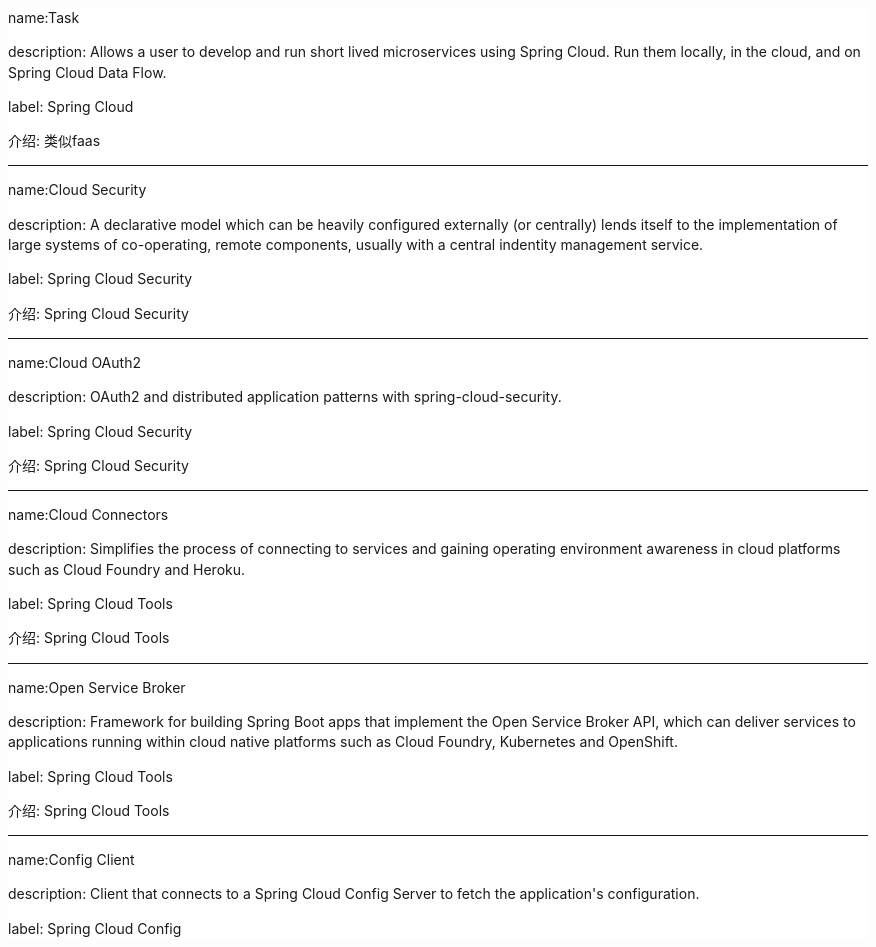 name:Task

description: Allows a user to develop and run short lived microservices using Spring Cloud. Run them locally, in the cloud, and on Spring Cloud Data Flow.

label: Spring Cloud

介绍: 类似faas

---

name:Cloud Security

description: A declarative model which can be heavily configured externally (or centrally) lends itself to the implementation of large systems of co-operating, remote components, usually with a central indentity management service.

label: Spring Cloud Security

介绍: Spring Cloud Security

---

name:Cloud OAuth2

description: OAuth2 and distributed application patterns with spring-cloud-security.

label: Spring Cloud Security

介绍: Spring Cloud Security

---

name:Cloud Connectors

description: Simplifies the process of connecting to services and gaining operating environment awareness in cloud platforms such as Cloud Foundry and Heroku.

label: Spring Cloud Tools

介绍: Spring Cloud Tools

---

name:Open Service Broker

description: Framework for building Spring Boot apps that implement the Open Service Broker API, which can deliver services to applications running within cloud native platforms such as Cloud Foundry, Kubernetes and OpenShift.

label: Spring Cloud Tools

介绍: Spring Cloud Tools

---

name:Config Client

description: Client that connects to a Spring Cloud Config Server to fetch the application's configuration.

label: Spring Cloud Config
